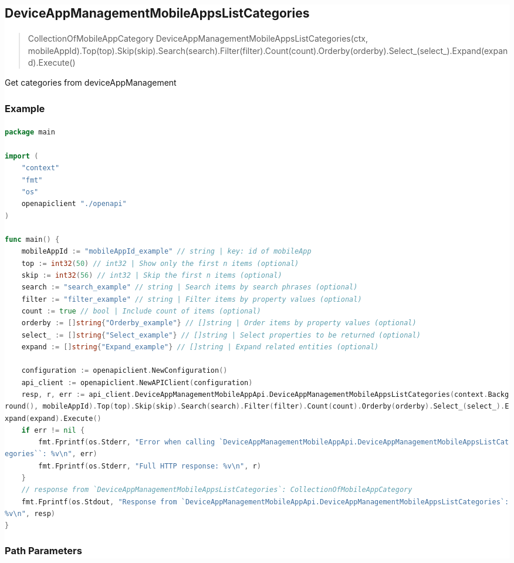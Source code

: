 
## DeviceAppManagementMobileAppsListCategories

> CollectionOfMobileAppCategory DeviceAppManagementMobileAppsListCategories(ctx, mobileAppId).Top(top).Skip(skip).Search(search).Filter(filter).Count(count).Orderby(orderby).Select_(select_).Expand(expand).Execute()

Get categories from deviceAppManagement



### Example

```go
package main

import (
    "context"
    "fmt"
    "os"
    openapiclient "./openapi"
)

func main() {
    mobileAppId := "mobileAppId_example" // string | key: id of mobileApp
    top := int32(50) // int32 | Show only the first n items (optional)
    skip := int32(56) // int32 | Skip the first n items (optional)
    search := "search_example" // string | Search items by search phrases (optional)
    filter := "filter_example" // string | Filter items by property values (optional)
    count := true // bool | Include count of items (optional)
    orderby := []string{"Orderby_example"} // []string | Order items by property values (optional)
    select_ := []string{"Select_example"} // []string | Select properties to be returned (optional)
    expand := []string{"Expand_example"} // []string | Expand related entities (optional)

    configuration := openapiclient.NewConfiguration()
    api_client := openapiclient.NewAPIClient(configuration)
    resp, r, err := api_client.DeviceAppManagementMobileAppApi.DeviceAppManagementMobileAppsListCategories(context.Background(), mobileAppId).Top(top).Skip(skip).Search(search).Filter(filter).Count(count).Orderby(orderby).Select_(select_).Expand(expand).Execute()
    if err != nil {
        fmt.Fprintf(os.Stderr, "Error when calling `DeviceAppManagementMobileAppApi.DeviceAppManagementMobileAppsListCategories``: %v\n", err)
        fmt.Fprintf(os.Stderr, "Full HTTP response: %v\n", r)
    }
    // response from `DeviceAppManagementMobileAppsListCategories`: CollectionOfMobileAppCategory
    fmt.Fprintf(os.Stdout, "Response from `DeviceAppManagementMobileAppApi.DeviceAppManagementMobileAppsListCategories`: %v\n", resp)
}
```

### Path Parameters

